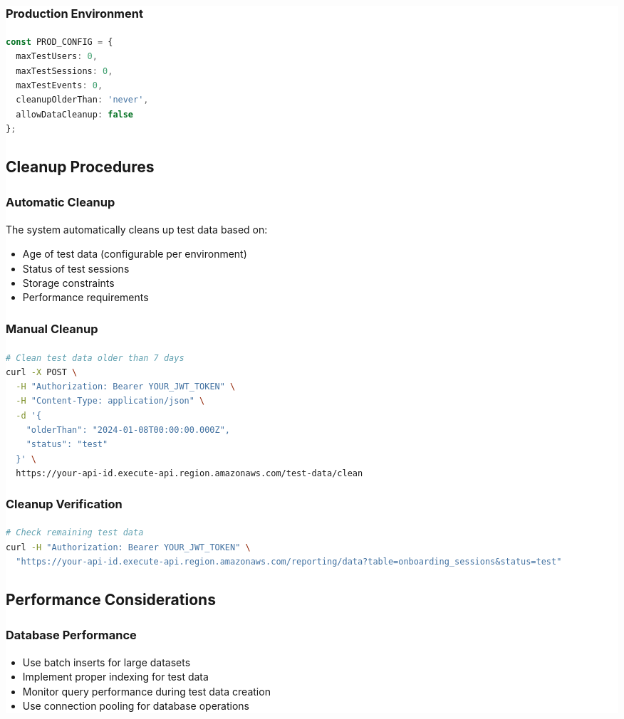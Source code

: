 ### Production Environment

```typescript
const PROD_CONFIG = {
  maxTestUsers: 0,
  maxTestSessions: 0,
  maxTestEvents: 0,
  cleanupOlderThan: 'never',
  allowDataCleanup: false
};
```

## Cleanup Procedures

### Automatic Cleanup

The system automatically cleans up test data based on:
- Age of test data (configurable per environment)
- Status of test sessions
- Storage constraints
- Performance requirements

### Manual Cleanup

```bash
# Clean test data older than 7 days
curl -X POST \
  -H "Authorization: Bearer YOUR_JWT_TOKEN" \
  -H "Content-Type: application/json" \
  -d '{
    "olderThan": "2024-01-08T00:00:00.000Z",
    "status": "test"
  }' \
  https://your-api-id.execute-api.region.amazonaws.com/test-data/clean
```

### Cleanup Verification

```bash
# Check remaining test data
curl -H "Authorization: Bearer YOUR_JWT_TOKEN" \
  "https://your-api-id.execute-api.region.amazonaws.com/reporting/data?table=onboarding_sessions&status=test"
```

## Performance Considerations

### Database Performance

- Use batch inserts for large datasets
- Implement proper indexing for test data
- Monitor query performance during test data creation
- Use connection pooling for database operations
